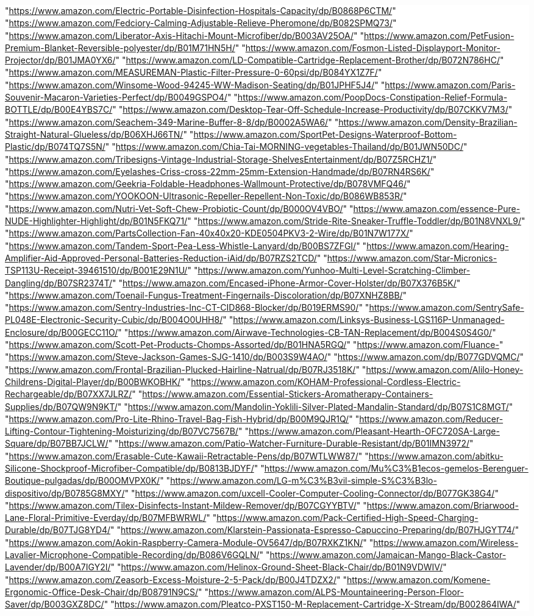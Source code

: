 "https://www.amazon.com/Electric-Portable-Disinfection-Hospitals-Capacity/dp/B0868P6CTM/"
"https://www.amazon.com/Fedciory-Calming-Adjustable-Relieve-Pheromone/dp/B082SPMQ73/"
"https://www.amazon.com/Liberator-Axis-Hitachi-Mount-Microfiber/dp/B003AV25OA/"
"https://www.amazon.com/PetFusion-Premium-Blanket-Reversible-polyester/dp/B01M71HN5H/"
"https://www.amazon.com/Fosmon-Listed-Displayport-Monitor-Projector/dp/B01JMA0YX6/"
"https://www.amazon.com/LD-Compatible-Cartridge-Replacement-Brother/dp/B072N786HC/"
"https://www.amazon.com/MEASUREMAN-Plastic-Filter-Pressure-0-60psi/dp/B084YX1Z7F/"
"https://www.amazon.com/Winsome-Wood-94245-WW-Madison-Seating/dp/B01JPHF5J4/"
"https://www.amazon.com/Paris-Souvenir-Macaron-Varieties-Perfect/dp/B0049GSPO4/"
"https://www.amazon.com/PoopDocs-Constipation-Relief-Formula-BOTTLE/dp/B00E4YBS7C/"
"https://www.amazon.com/Desktop-Tear-Off-Schedule-Increase-Productivity/dp/B07CKKV7M3/"
"https://www.amazon.com/Seachem-349-Marine-Buffer-8-8/dp/B0002A5WA6/"
"https://www.amazon.com/Density-Brazilian-Straight-Natural-Glueless/dp/B06XHJ66TN/"
"https://www.amazon.com/SportPet-Designs-Waterproof-Bottom-Plastic/dp/B074TQ7S5N/"
"https://www.amazon.com/Chia-Tai-MORNING-vegetables-Thailand/dp/B01JWN50DC/"
"https://www.amazon.com/Tribesigns-Vintage-Industrial-Storage-ShelvesEntertainment/dp/B07Z5RCHZ1/"
"https://www.amazon.com/Eyelashes-Criss-cross-22mm-25mm-Extension-Handmade/dp/B07RN4RS6K/"
"https://www.amazon.com/Geekria-Foldable-Headphones-Wallmount-Protective/dp/B078VMFQ46/"
"https://www.amazon.com/YOOKOON-Ultrasonic-Repeller-Repellent-Non-Toxic/dp/B086WB853R/"
"https://www.amazon.com/Nutri-Vet-Soft-Chew-Probiotic-Count/dp/B000OV4VBO/"
"https://www.amazon.com/essence-Pure-NUDE-Highlighter-Highlight/dp/B01N5FKQ71/"
"https://www.amazon.com/Stride-Rite-Sneaker-Truffle-Toddler/dp/B01N8VNXL9/"
"https://www.amazon.com/PartsCollection-Fan-40x40x20-KDE0504PKV3-2-Wire/dp/B01N7W177X/"
"https://www.amazon.com/Tandem-Sport-Pea-Less-Whistle-Lanyard/dp/B00BS7ZFGI/"
"https://www.amazon.com/Hearing-Amplifier-Aid-Approved-Personal-Batteries-Reduction-iAid/dp/B07RZS2TCD/"
"https://www.amazon.com/Star-Micronics-TSP113U-Receipt-39461510/dp/B001E29N1U/"
"https://www.amazon.com/Yunhoo-Multi-Level-Scratching-Climber-Dangling/dp/B07SR2374T/"
"https://www.amazon.com/Encased-iPhone-Armor-Cover-Holster/dp/B07X376B5K/"
"https://www.amazon.com/Toenail-Fungus-Treatment-Fingernails-Discoloration/dp/B07XNHZ8BB/"
"https://www.amazon.com/Sentry-Industries-Inc-CT-CID868-Blocker/dp/B019ERMS90/"
"https://www.amazon.com/SentrySafe-PL048E-Electronic-Security-Cubic/dp/B004O0UHH8/"
"https://www.amazon.com/Linksys-Business-LGS116P-Unmanaged-Enclosure/dp/B00GECC11O/"
"https://www.amazon.com/Airwave-Technologies-CB-TAN-Replacement/dp/B004S0S4G0/"
"https://www.amazon.com/Scott-Pet-Products-Chomps-Assorted/dp/B01HNA5RGQ/"
"https://www.amazon.com/Fluance-"
"https://www.amazon.com/Steve-Jackson-Games-SJG-1410/dp/B003S9W4AO/"
"https://www.amazon.com/dp/B077GDVQMC/"
"https://www.amazon.com/Frontal-Brazilian-Plucked-Hairline-Natrual/dp/B07RJ3518K/"
"https://www.amazon.com/Alilo-Honey-Childrens-Digital-Player/dp/B00BWKOBHK/"
"https://www.amazon.com/KOHAM-Professional-Cordless-Electric-Rechargeable/dp/B07XX7JLRZ/"
"https://www.amazon.com/Essential-Stickers-Aromatherapy-Containers-Supplies/dp/B07QW9N9KT/"
"https://www.amazon.com/Mandolin-Yoklili-Silver-Plated-Mandalin-Standard/dp/B07S1C8MGT/"
"https://www.amazon.com/Pro-Lite-Rhino-Travel-Bag-Fish-Hybrid/dp/B00M9QJR1Q/"
"https://www.amazon.com/Reducer-Lifting-Contour-Tightening-Moisturizing/dp/B07VC7567B/"
"https://www.amazon.com/Pleasant-Hearth-OFC720SA-Large-Square/dp/B07BB7JCLW/"
"https://www.amazon.com/Patio-Watcher-Furniture-Durable-Resistant/dp/B01IMN3972/"
"https://www.amazon.com/Erasable-Cute-Kawaii-Retractable-Pens/dp/B07WTLWW87/"
"https://www.amazon.com/abitku-Silicone-Shockproof-Microfiber-Compatible/dp/B0813BJDYF/"
"https://www.amazon.com/Mu%C3%B1ecos-gemelos-Berenguer-Boutique-pulgadas/dp/B00OMVPX0K/"
"https://www.amazon.com/LG-m%C3%B3vil-simple-S%C3%B3lo-dispositivo/dp/B0785G8MXY/"
"https://www.amazon.com/uxcell-Cooler-Computer-Cooling-Connector/dp/B077GK38G4/"
"https://www.amazon.com/Tilex-Disinfects-Instant-Mildew-Remover/dp/B07CGYYBTV/"
"https://www.amazon.com/Briarwood-Lane-Floral-Primitive-Everday/dp/B07MFBWRWL/"
"https://www.amazon.com/Pack-Certified-High-Speed-Charging-Durable/dp/B07TJG8YD4/"
"https://www.amazon.com/Klarstein-Passionata-Espresso-Capuccino-Preparing/dp/B07HJGYT74/"
"https://www.amazon.com/Aokin-Raspberry-Camera-Module-OV5647/dp/B07RXKZ1KN/"
"https://www.amazon.com/Wireless-Lavalier-Microphone-Compatible-Recording/dp/B086V6GQLN/"
"https://www.amazon.com/Jamaican-Mango-Black-Castor-Lavender/dp/B00A7IGY2I/"
"https://www.amazon.com/Helinox-Ground-Sheet-Black-Chair/dp/B01N9VDWIV/"
"https://www.amazon.com/Zeasorb-Excess-Moisture-2-5-Pack/dp/B00J4TDZX2/"
"https://www.amazon.com/Komene-Ergonomic-Office-Desk-Chair/dp/B08791N9CS/"
"https://www.amazon.com/ALPS-Mountaineering-Person-Floor-Saver/dp/B003GXZ8DC/"
"https://www.amazon.com/Pleatco-PXST150-M-Replacement-Cartridge-X-Stream/dp/B002864IWA/"